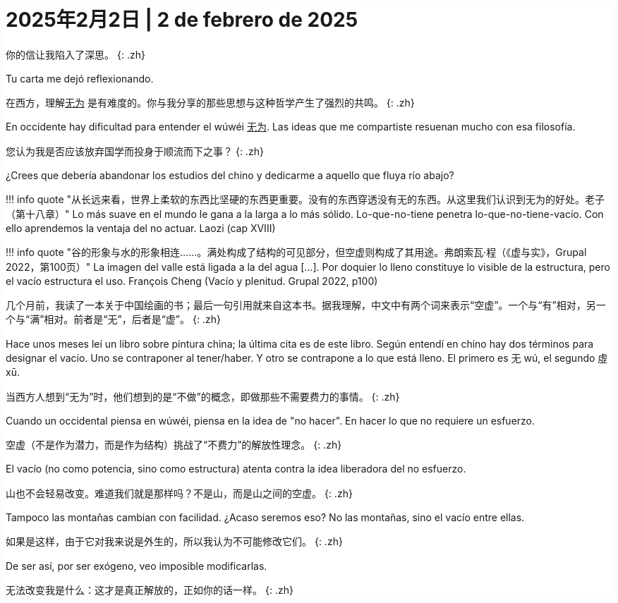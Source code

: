 # 2025年2月2日 | 2 de febrero de 2025

你的信让我陷入了深思。
{: .zh}

Tu carta me dejó reflexionando.

在西方，理解[无为](https://zh.wikipedia.org/wiki/%E6%97%A0%E4%B8%BA_(%E9%81%93%E5%AE%B6)) 是有难度的。你与我分享的那些思想与这种哲学产生了强烈的共鸣。
{: .zh}

En occidente hay dificultad para entender el wúwéi [无为](https://es.wikipedia.org/wiki/Wu_wei). Las ideas que me compartiste resuenan mucho con esa filosofía.

您认为我是否应该放弃国学而投身于顺流而下之事？
{: .zh}

¿Crees que debería abandonar los estudios del chino y dedicarme a aquello que fluya río abajo?

!!! info quote "从长远来看，世界上柔软的东西比坚硬的东西更重要。没有的东西穿透没有无的东西。从这里我们认识到无为的好处。老子（第十八章）"
    Lo más suave en el mundo le gana a la larga a lo más sólido. Lo-que-no-tiene penetra lo-que-no-tiene-vacío. Con ello aprendemos la ventaja del no actuar. Laozi (cap XVIII)

!!! info quote "谷的形象与水的形象相连……。满处构成了结构的可见部分，但空虚则构成了其用途。弗朗索瓦·程（《虚与实》，Grupal 2022，第100页）"
    La imagen del valle está ligada a la del agua […]. Por doquier lo lleno constituye lo visible de la estructura, pero el vacío estructura el uso. François Cheng (Vacío y plenitud. Grupal 2022, p100)

几个月前，我读了一本关于中国绘画的书；最后一句引用就来自这本书。据我理解，中文中有两个词来表示“空虚”。一个与“有”相对，另一个与“满”相对。前者是“无”，后者是“虚”。
{: .zh}

Hace unos meses leí un libro sobre pintura china; la última cita es de este libro. Según entendí en chino hay dos términos para designar el vacío. Uno se contraponer al tener/haber. Y otro se contrapone a lo que está lleno. El primero es 无 wú, el segundo 虛 xū. 

当西方人想到“无为”时，他们想到的是“不做”的概念，即做那些不需要费力的事情。
{: .zh}

Cuando un occidental piensa en wúwéi, piensa en la idea de "no hacer". En hacer lo que no requiere un esfuerzo.

空虚（不是作为潜力，而是作为结构）挑战了“不费力”的解放性理念。
{: .zh}

El vacío (no como potencia, sino como estructura) atenta contra la idea liberadora del no esfuerzo.

山也不会轻易改变。难道我们就是那样吗？不是山，而是山之间的空虚。
{: .zh}

Tampoco las montañas cambian con facilidad. ¿Acaso seremos eso? No las montañas, sino el vacío entre ellas.

如果是这样，由于它对我来说是外生的，所以我认为不可能修改它们。
{: .zh}

De ser así, por ser exógeno, veo imposible modificarlas.

无法改变我是什么：这才是真正解放的，正如你的话一样。
{: .zh}
